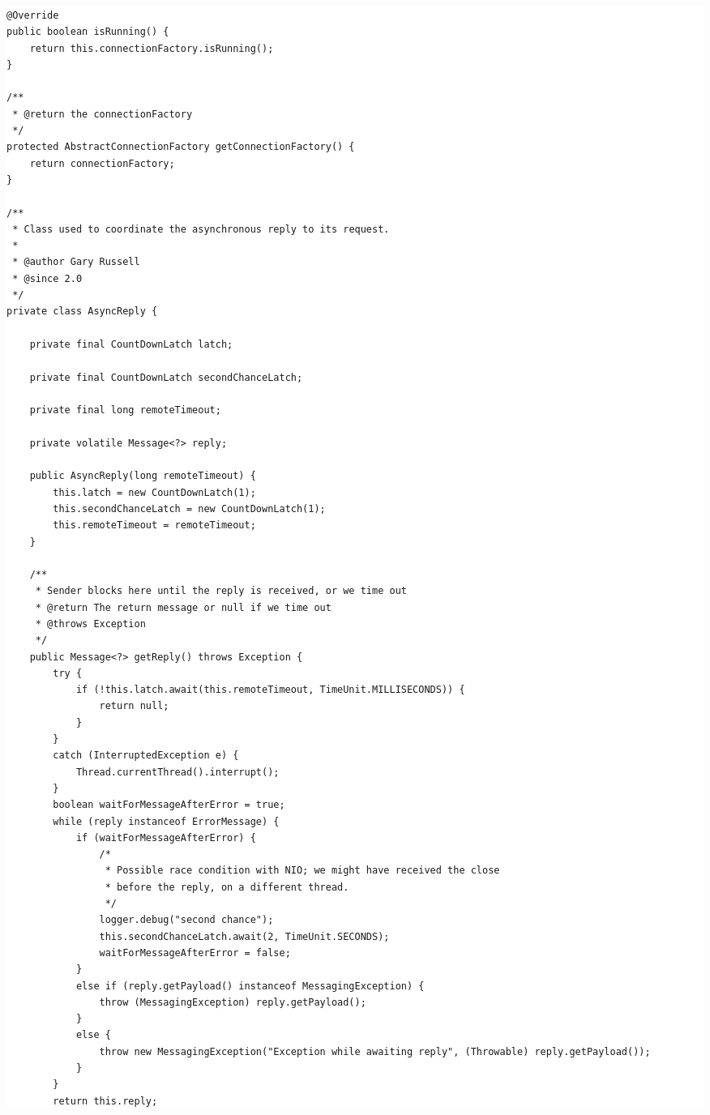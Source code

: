 	@Override
	public boolean isRunning() {
		return this.connectionFactory.isRunning();
	}

	/**
	 * @return the connectionFactory
	 */
	protected AbstractConnectionFactory getConnectionFactory() {
		return connectionFactory;
	}

	/**
	 * Class used to coordinate the asynchronous reply to its request.
	 *
	 * @author Gary Russell
	 * @since 2.0
	 */
	private class AsyncReply {

		private final CountDownLatch latch;

		private final CountDownLatch secondChanceLatch;

		private final long remoteTimeout;

		private volatile Message<?> reply;

		public AsyncReply(long remoteTimeout) {
			this.latch = new CountDownLatch(1);
			this.secondChanceLatch = new CountDownLatch(1);
			this.remoteTimeout = remoteTimeout;
		}

		/**
		 * Sender blocks here until the reply is received, or we time out
		 * @return The return message or null if we time out
		 * @throws Exception
		 */
		public Message<?> getReply() throws Exception {
			try {
				if (!this.latch.await(this.remoteTimeout, TimeUnit.MILLISECONDS)) {
					return null;
				}
			}
			catch (InterruptedException e) {
				Thread.currentThread().interrupt();
			}
			boolean waitForMessageAfterError = true;
			while (reply instanceof ErrorMessage) {
				if (waitForMessageAfterError) {
					/*
					 * Possible race condition with NIO; we might have received the close
					 * before the reply, on a different thread.
					 */
					logger.debug("second chance");
					this.secondChanceLatch.await(2, TimeUnit.SECONDS);
					waitForMessageAfterError = false;
				}
				else if (reply.getPayload() instanceof MessagingException) {
					throw (MessagingException) reply.getPayload();
				}
				else {
					throw new MessagingException("Exception while awaiting reply", (Throwable) reply.getPayload());
				}
			}
			return this.reply;